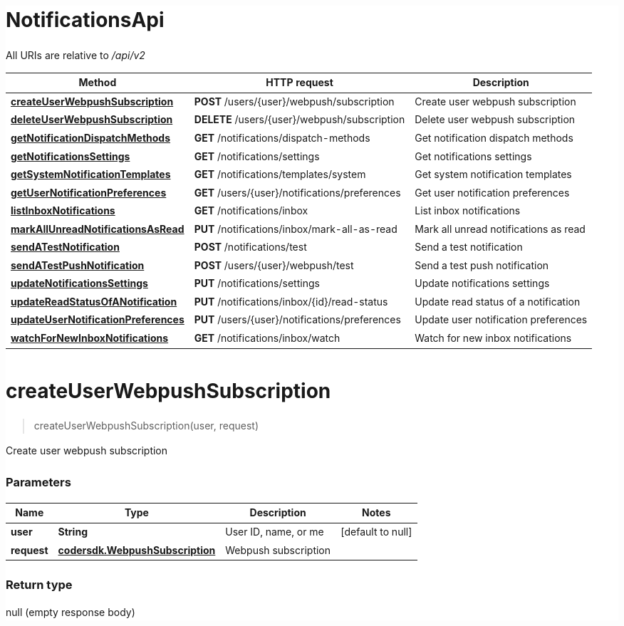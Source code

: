 # NotificationsApi


All URIs are relative to */api/v2*

| Method | HTTP request | Description |
|------------- | ------------- | -------------|
| [**createUserWebpushSubscription**](NotificationsApi.md#createUserWebpushSubscription) | **POST** /users/{user}/webpush/subscription | Create user webpush subscription |
| [**deleteUserWebpushSubscription**](NotificationsApi.md#deleteUserWebpushSubscription) | **DELETE** /users/{user}/webpush/subscription | Delete user webpush subscription |
| [**getNotificationDispatchMethods**](NotificationsApi.md#getNotificationDispatchMethods) | **GET** /notifications/dispatch-methods | Get notification dispatch methods |
| [**getNotificationsSettings**](NotificationsApi.md#getNotificationsSettings) | **GET** /notifications/settings | Get notifications settings |
| [**getSystemNotificationTemplates**](NotificationsApi.md#getSystemNotificationTemplates) | **GET** /notifications/templates/system | Get system notification templates |
| [**getUserNotificationPreferences**](NotificationsApi.md#getUserNotificationPreferences) | **GET** /users/{user}/notifications/preferences | Get user notification preferences |
| [**listInboxNotifications**](NotificationsApi.md#listInboxNotifications) | **GET** /notifications/inbox | List inbox notifications |
| [**markAllUnreadNotificationsAsRead**](NotificationsApi.md#markAllUnreadNotificationsAsRead) | **PUT** /notifications/inbox/mark-all-as-read | Mark all unread notifications as read |
| [**sendATestNotification**](NotificationsApi.md#sendATestNotification) | **POST** /notifications/test | Send a test notification |
| [**sendATestPushNotification**](NotificationsApi.md#sendATestPushNotification) | **POST** /users/{user}/webpush/test | Send a test push notification |
| [**updateNotificationsSettings**](NotificationsApi.md#updateNotificationsSettings) | **PUT** /notifications/settings | Update notifications settings |
| [**updateReadStatusOfANotification**](NotificationsApi.md#updateReadStatusOfANotification) | **PUT** /notifications/inbox/{id}/read-status | Update read status of a notification |
| [**updateUserNotificationPreferences**](NotificationsApi.md#updateUserNotificationPreferences) | **PUT** /users/{user}/notifications/preferences | Update user notification preferences |
| [**watchForNewInboxNotifications**](NotificationsApi.md#watchForNewInboxNotifications) | **GET** /notifications/inbox/watch | Watch for new inbox notifications |


<a name="createUserWebpushSubscription"></a>
# **createUserWebpushSubscription**
> createUserWebpushSubscription(user, request)

Create user webpush subscription

### Parameters

|Name | Type | Description  | Notes |
|------------- | ------------- | ------------- | -------------|
| **user** | **String**| User ID, name, or me | [default to null] |
| **request** | [**codersdk.WebpushSubscription**](../Models/codersdk.WebpushSubscription.md)| Webpush subscription | |

### Return type

null (empty response body)
